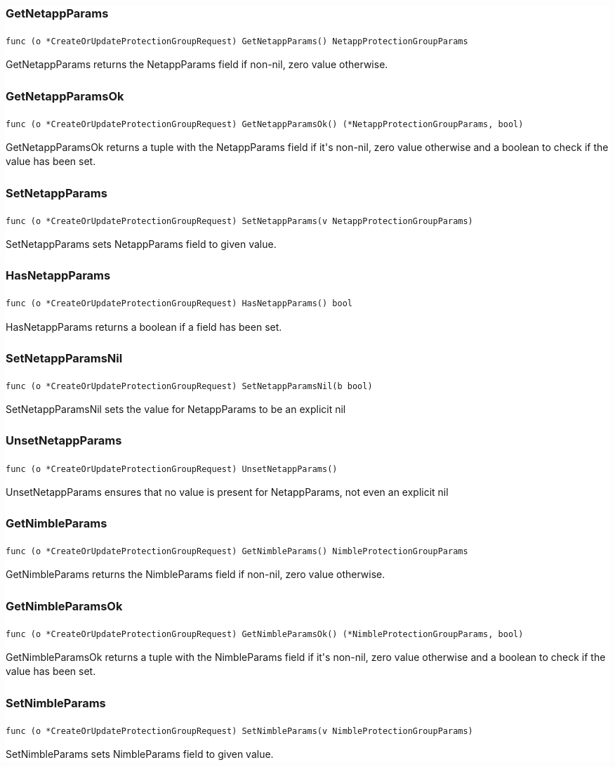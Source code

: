 ### GetNetappParams

`func (o *CreateOrUpdateProtectionGroupRequest) GetNetappParams() NetappProtectionGroupParams`

GetNetappParams returns the NetappParams field if non-nil, zero value otherwise.

### GetNetappParamsOk

`func (o *CreateOrUpdateProtectionGroupRequest) GetNetappParamsOk() (*NetappProtectionGroupParams, bool)`

GetNetappParamsOk returns a tuple with the NetappParams field if it's non-nil, zero value otherwise
and a boolean to check if the value has been set.

### SetNetappParams

`func (o *CreateOrUpdateProtectionGroupRequest) SetNetappParams(v NetappProtectionGroupParams)`

SetNetappParams sets NetappParams field to given value.

### HasNetappParams

`func (o *CreateOrUpdateProtectionGroupRequest) HasNetappParams() bool`

HasNetappParams returns a boolean if a field has been set.

### SetNetappParamsNil

`func (o *CreateOrUpdateProtectionGroupRequest) SetNetappParamsNil(b bool)`

 SetNetappParamsNil sets the value for NetappParams to be an explicit nil

### UnsetNetappParams
`func (o *CreateOrUpdateProtectionGroupRequest) UnsetNetappParams()`

UnsetNetappParams ensures that no value is present for NetappParams, not even an explicit nil
### GetNimbleParams

`func (o *CreateOrUpdateProtectionGroupRequest) GetNimbleParams() NimbleProtectionGroupParams`

GetNimbleParams returns the NimbleParams field if non-nil, zero value otherwise.

### GetNimbleParamsOk

`func (o *CreateOrUpdateProtectionGroupRequest) GetNimbleParamsOk() (*NimbleProtectionGroupParams, bool)`

GetNimbleParamsOk returns a tuple with the NimbleParams field if it's non-nil, zero value otherwise
and a boolean to check if the value has been set.

### SetNimbleParams

`func (o *CreateOrUpdateProtectionGroupRequest) SetNimbleParams(v NimbleProtectionGroupParams)`

SetNimbleParams sets NimbleParams field to given value.
